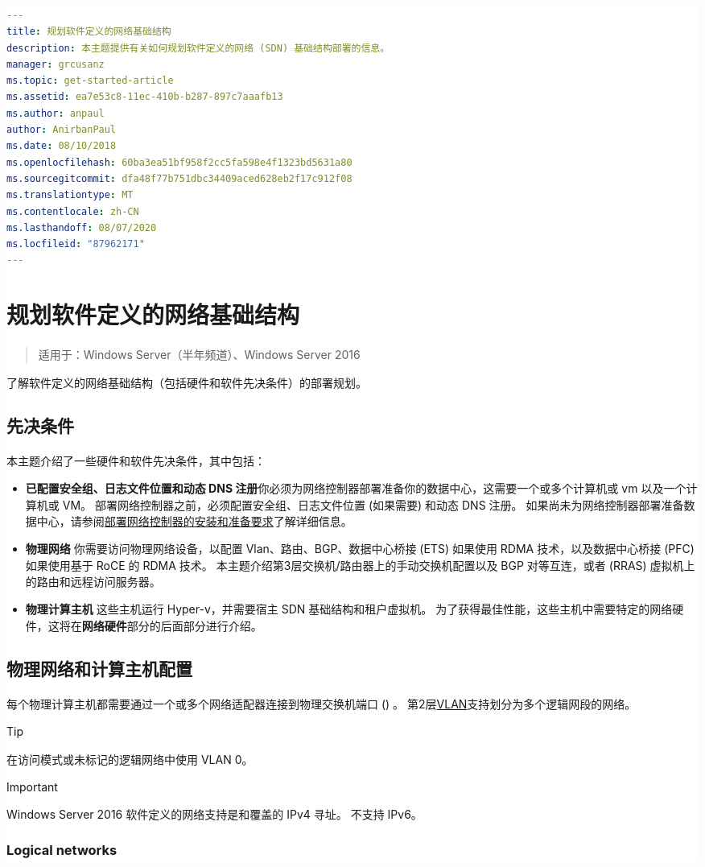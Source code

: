 ```yaml
---
title: 规划软件定义的网络基础结构
description: 本主题提供有关如何规划软件定义的网络 (SDN) 基础结构部署的信息。
manager: grcusanz
ms.topic: get-started-article
ms.assetid: ea7e53c8-11ec-410b-b287-897c7aaafb13
ms.author: anpaul
author: AnirbanPaul
ms.date: 08/10/2018
ms.openlocfilehash: 60ba3ea51bf958f2cc5fa598e4f1323bd5631a80
ms.sourcegitcommit: dfa48f77b751dbc34409aced628eb2f17c912f08
ms.translationtype: MT
ms.contentlocale: zh-CN
ms.lasthandoff: 08/07/2020
ms.locfileid: "87962171"
---
```

# <a name="plan-a-software-defined-network-infrastructure"></a>规划软件定义的网络基础结构

>适用于：Windows Server（半年频道）、Windows Server 2016

了解软件定义的网络基础结构（包括硬件和软件先决条件）的部署规划。


## <a name="prerequisites"></a>先决条件
本主题介绍了一些硬件和软件先决条件，其中包括：

-   **已配置安全组、日志文件位置和动态 DNS 注册**你必须为网络控制器部署准备你的数据中心，这需要一个或多个计算机或 vm 以及一个计算机或 VM。 部署网络控制器之前，必须配置安全组、日志文件位置 (如果需要) 和动态 DNS 注册。  如果尚未为网络控制器部署准备数据中心，请参阅[部署网络控制器的安装和准备要求](Installation-and-Preparation-Requirements-for-Deploying-Network-Controller.md)了解详细信息。

-   **物理网络** 你需要访问物理网络设备，以配置 Vlan、路由、BGP、数据中心桥接 (ETS) 如果使用 RDMA 技术，以及数据中心桥接 (PFC) 如果使用基于 RoCE 的 RDMA 技术。 本主题介绍第3层交换机/路由器上的手动交换机配置以及 BGP 对等互连，或者 (RRAS) 虚拟机上的路由和远程访问服务器。

-   **物理计算主机** 这些主机运行 Hyper-v，并需要宿主 SDN 基础结构和租户虚拟机。  为了获得最佳性能，这些主机中需要特定的网络硬件，这将在**网络硬件**部分的后面部分进行介绍。


## <a name="physical-network-and-compute-host-configuration"></a>物理网络和计算主机配置

每个物理计算主机都需要通过一个或多个网络适配器连接到物理交换机端口 () 。  第2层[VLAN](https://en.wikipedia.org/wiki/Virtual_LAN)支持划分为多个逻辑网段的网络。

>[!TIP]
>在访问模式或未标记的逻辑网络中使用 VLAN 0。

>[!IMPORTANT]
>Windows Server 2016 软件定义的网络支持是和覆盖的 IPv4 寻址。 不支持 IPv6。

### <a name="logical-networks"></a>Logical networks
